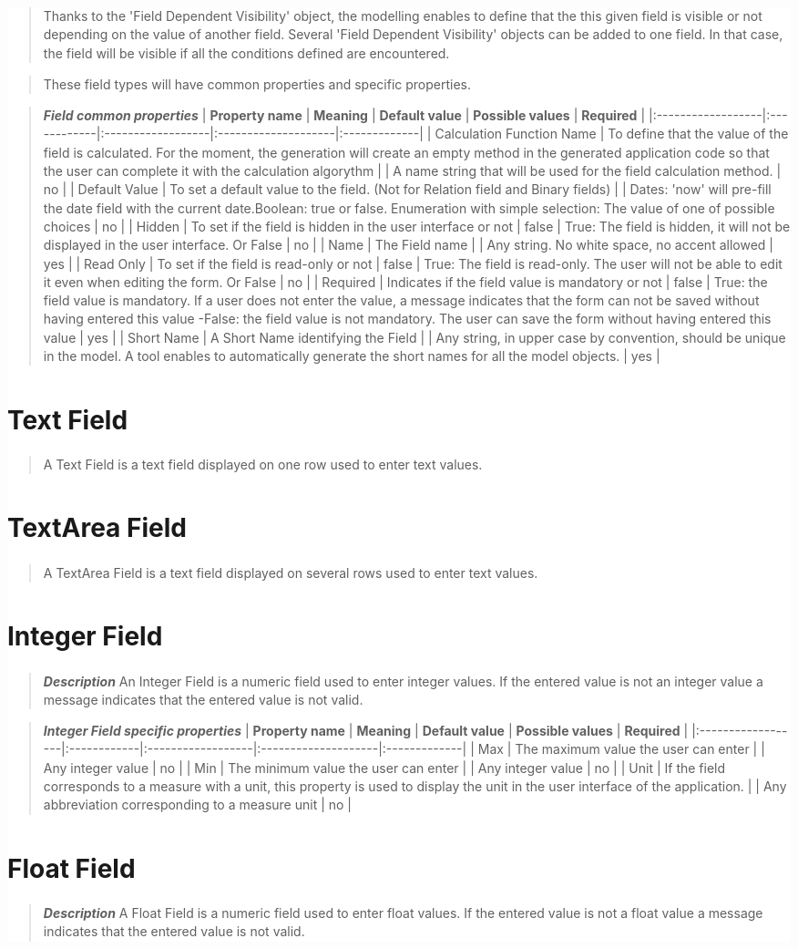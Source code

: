 > Thanks to the 'Field Dependent Visibility' object, the modelling enables to define that the this given field is visible or not depending on the value of another field. Several 'Field Dependent Visibility' objects can be added to one field. In that case, the field will be visible if all the conditions defined are encountered.

> These field types will have common properties and specific properties.

> _**Field common properties**_
| **Property name** | **Meaning** | **Default value** | **Possible values** | **Required** |
|:------------------|:------------|:------------------|:--------------------|:-------------|
| Calculation Function Name | To define that the value of the field is calculated. For the moment, the generation will create an empty method in the generated application code so that the user can complete it with the calculation algorythm |  | A name string that will be used for the field calculation method.  | no  |
| Default Value | To set a default value to the field. (Not for Relation field and Binary fields) |  | Dates: 'now' will pre-fill the date field with the current date.Boolean: true or false. Enumeration with simple selection: The value of one of possible choices | no  |
| Hidden | To set if the field is hidden in the user interface or not | false | True: The field is hidden, it will not be displayed in the user interface. Or False | no  |
| Name | The Field name |  | Any string. No white space, no accent allowed | yes  |
| Read Only | To set if the field is read-only or not | false | True: The field is read-only. The user will not be able to edit it even when editing the form. Or False | no  |
| Required | Indicates if the field value is mandatory or not | false | True: the field value is mandatory. If a user does not enter the value, a message indicates that the form can not be saved without having entered this value -False: the field value is not mandatory. The user can save the form without having entered this value | yes  |
| Short Name | A Short Name identifying the Field |  | Any string, in upper case by convention, should be unique in the model. A tool enables to automatically generate the short names for all the model objects. | yes  |


# Text Field #
> A Text Field is a text field displayed on one row used to enter text values.


# TextArea Field #
> A TextArea Field is a text field displayed on several rows used to enter text values.


# Integer Field #
> _**Description**_
> An Integer Field is a numeric field used to enter integer values. If the entered value is not an integer value a message indicates that the entered value is not valid.

> _**Integer Field specific properties**_
| **Property name** | **Meaning** | **Default value** | **Possible values** | **Required** |
|:------------------|:------------|:------------------|:--------------------|:-------------|
| Max | The maximum value the user can enter |  | Any integer value | no  |
| Min | The minimum value the user can enter |  | Any integer value | no  |
| Unit | If the field corresponds to a measure with a unit, this property is used to display the unit in the user interface of the application. |  | Any abbreviation corresponding to a measure unit | no  |


# Float Field #
> _**Description**_
> A Float Field is a numeric field used to enter float values. If the entered value is not a float value a message indicates that the entered value is not valid.
